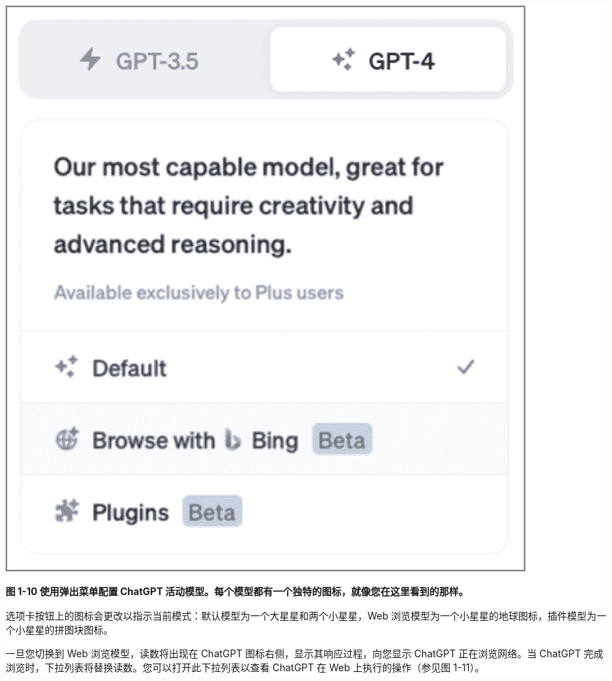 ![使用弹出菜单配置 ChatGPT 活动模型的快照。每个模型都有一个独特的图标。](img/klr-cgpt-pmt-c01f010.png)

**图 1-10 使用弹出菜单配置 ChatGPT 活动模型。每个模型都有一个独特的图标，就像您在这里看到的那样。**

选项卡按钮上的图标会更改以指示当前模式：默认模型为一个大星星和两个小星星，Web 浏览模型为一个小星星的地球图标，插件模型为一个小星星的拼图块图标。

一旦您切换到 Web 浏览模型，读数将出现在 ChatGPT 图标右侧，显示其响应过程，向您显示 ChatGPT 正在浏览网络。当 ChatGPT 完成浏览时，下拉列表将替换读数。您可以打开此下拉列表以查看 ChatGPT 在 Web 上执行的操作（参见图 1-11）。
